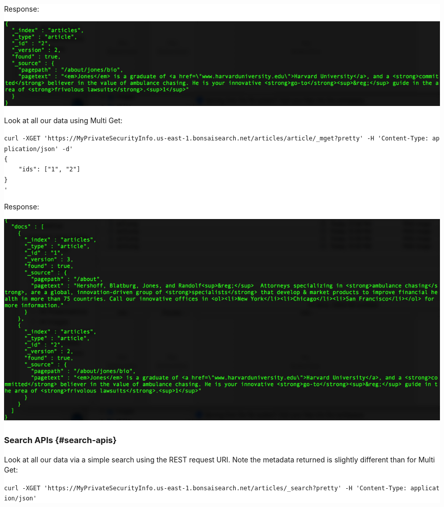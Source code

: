Response:

![fetch updated doc 2](./images/es14.png)

Look at all our data using Multi Get:

``` curl
curl -XGET 'https://MyPrivateSecurityInfo.us-east-1.bonsaisearch.net/articles/article/_mget?pretty' -H 'Content-Type: application/json' -d'
{
    "ids": ["1", "2"]
}
'
```

Response:

![multi get all](./images/es15.png)

### Search APIs {#search-apis}

Look at all our data via a simple search using the REST request URI. Note the metadata returned is slightly different than for Multi Get:

``` curl
curl -XGET 'https://MyPrivateSecurityInfo.us-east-1.bonsaisearch.net/articles/_search?pretty' -H 'Content-Type: application/json'
```
